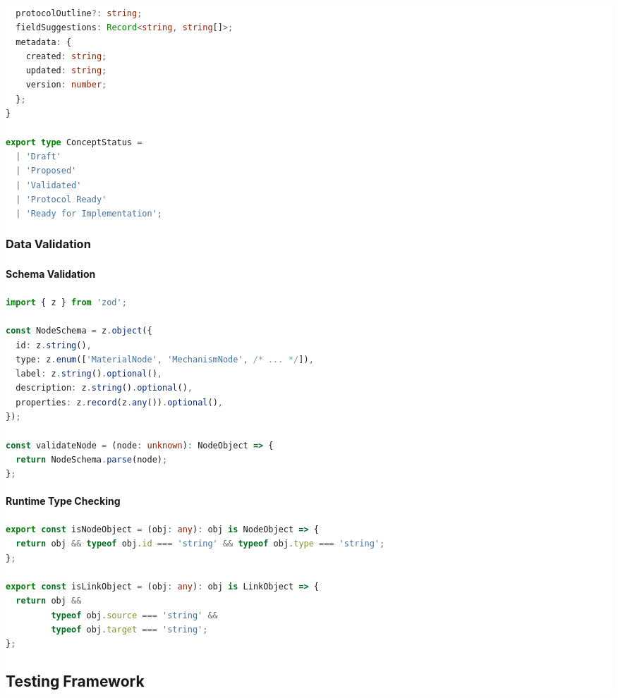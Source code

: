 ```typescript
  protocolOutline?: string;
  fieldSuggestions: Record<string, string[]>;
  metadata: {
    created: string;
    updated: string;
    version: number;
  };
}

export type ConceptStatus = 
  | 'Draft'
  | 'Proposed'
  | 'Validated'
  | 'Protocol Ready'
  | 'Ready for Implementation';
```

### Data Validation

#### Schema Validation
```typescript
import { z } from 'zod';

const NodeSchema = z.object({
  id: z.string(),
  type: z.enum(['MaterialNode', 'MechanismNode', /* ... */]),
  label: z.string().optional(),
  description: z.string().optional(),
  properties: z.record(z.any()).optional(),
});

const validateNode = (node: unknown): NodeObject => {
  return NodeSchema.parse(node);
};
```

#### Runtime Type Checking
```typescript
export const isNodeObject = (obj: any): obj is NodeObject => {
  return obj && typeof obj.id === 'string' && typeof obj.type === 'string';
};

export const isLinkObject = (obj: any): obj is LinkObject => {
  return obj && 
         typeof obj.source === 'string' && 
         typeof obj.target === 'string';
};
```

## Testing Framework
